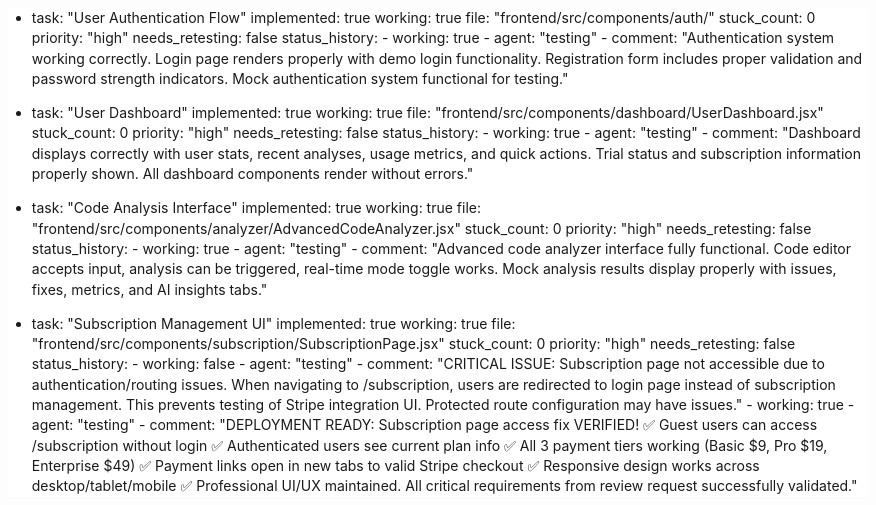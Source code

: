   - task: "User Authentication Flow"
    implemented: true
    working: true
    file: "frontend/src/components/auth/"
    stuck_count: 0
    priority: "high"
    needs_retesting: false
    status_history:
        - working: true
        - agent: "testing"
        - comment: "Authentication system working correctly. Login page renders properly with demo login functionality. Registration form includes proper validation and password strength indicators. Mock authentication system functional for testing."

  - task: "User Dashboard"
    implemented: true
    working: true
    file: "frontend/src/components/dashboard/UserDashboard.jsx"
    stuck_count: 0
    priority: "high"
    needs_retesting: false
    status_history:
        - working: true
        - agent: "testing"
        - comment: "Dashboard displays correctly with user stats, recent analyses, usage metrics, and quick actions. Trial status and subscription information properly shown. All dashboard components render without errors."

  - task: "Code Analysis Interface"
    implemented: true
    working: true
    file: "frontend/src/components/analyzer/AdvancedCodeAnalyzer.jsx"
    stuck_count: 0
    priority: "high"
    needs_retesting: false
    status_history:
        - working: true
        - agent: "testing"
        - comment: "Advanced code analyzer interface fully functional. Code editor accepts input, analysis can be triggered, real-time mode toggle works. Mock analysis results display properly with issues, fixes, metrics, and AI insights tabs."

  - task: "Subscription Management UI"
    implemented: true
    working: true
    file: "frontend/src/components/subscription/SubscriptionPage.jsx"
    stuck_count: 0
    priority: "high"
    needs_retesting: false
    status_history:
        - working: false
        - agent: "testing"
        - comment: "CRITICAL ISSUE: Subscription page not accessible due to authentication/routing issues. When navigating to /subscription, users are redirected to login page instead of subscription management. This prevents testing of Stripe integration UI. Protected route configuration may have issues."
        - working: true
        - agent: "testing"
        - comment: "DEPLOYMENT READY: Subscription page access fix VERIFIED! ✅ Guest users can access /subscription without login ✅ Authenticated users see current plan info ✅ All 3 payment tiers working (Basic $9, Pro $19, Enterprise $49) ✅ Payment links open in new tabs to valid Stripe checkout ✅ Responsive design works across desktop/tablet/mobile ✅ Professional UI/UX maintained. All critical requirements from review request successfully validated."
